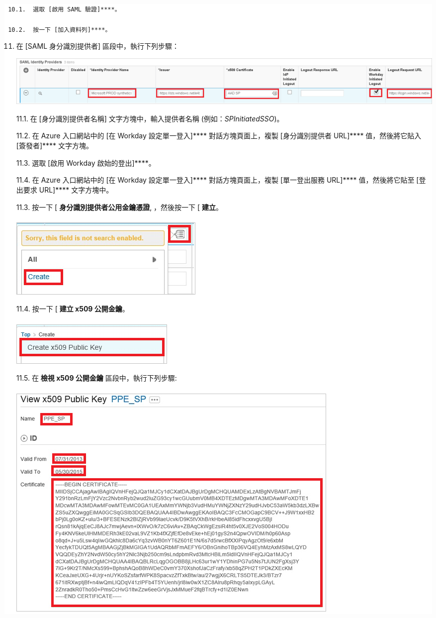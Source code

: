      10.1.  選取 [啟用 SAML 驗證]****。

     10.2.  按一下 [加入資料列]****。

11. 在 [SAML 身分識別提供者] 區段中，執行下列步驟：

    ![SAML 身分識別提供者](./media/active-directory-saas-workday-tutorial/IC7829271.png "SAML Identity Providers")

     11.1.  在 [身分識別提供者名稱] 文字方塊中，輸入提供者名稱 (例如：*SPInitiatedSSO*)。

     11.2.  在 Azure 入口網站中的 [在 Workday 設定單一登入]**** 對話方塊頁面上，複製 [身分識別提供者 URL]**** 值，然後將它貼入 [簽發者]**** 文字方塊。

     11.3.  選取 [啟用 Workday 啟始的登出]****。

     11.4. 在 Azure 入口網站中的 [在 Workday 設定單一登入]**** 對話方塊頁面上，複製 [單一登出服務 URL]**** 值，然後將它貼至 [登出要求 URL]**** 文字方塊中。

     11.3.  按一下 [ **身分識別提供者公用金鑰憑證**, ，然後按一下 [ **建立**。 <br><br>
        ![建立](./media/active-directory-saas-workday-tutorial/IC782928.png "Create")

     11.4.  按一下 [ **建立 x509 公開金鑰**。 <br><br>
        ![建立](./media/active-directory-saas-workday-tutorial/IC782929.png "Create")

     11.5.  在 **檢視 x509 公開金鑰** 區段中，執行下列步驟: <br><br>
        ![檢視 x509 公開金鑰](./media/active-directory-saas-workday-tutorial/IC782930.png "View x509 Public Key") <br>
